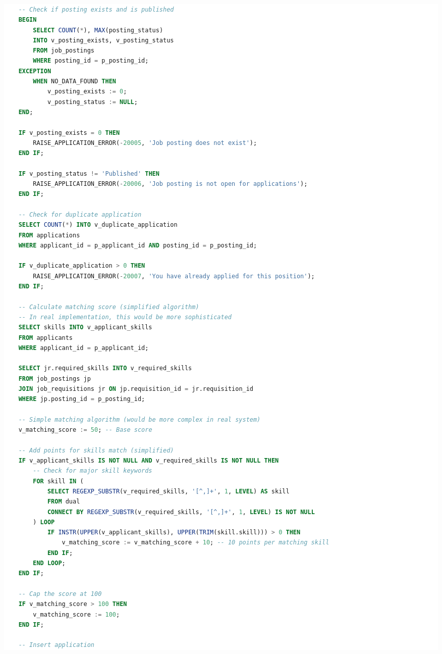 ```sql
    -- Check if posting exists and is published
    BEGIN
        SELECT COUNT(*), MAX(posting_status)
        INTO v_posting_exists, v_posting_status
        FROM job_postings
        WHERE posting_id = p_posting_id;
    EXCEPTION
        WHEN NO_DATA_FOUND THEN
            v_posting_exists := 0;
            v_posting_status := NULL;
    END;

    IF v_posting_exists = 0 THEN
        RAISE_APPLICATION_ERROR(-20005, 'Job posting does not exist');
    END IF;

    IF v_posting_status != 'Published' THEN
        RAISE_APPLICATION_ERROR(-20006, 'Job posting is not open for applications');
    END IF;

    -- Check for duplicate application
    SELECT COUNT(*) INTO v_duplicate_application
    FROM applications
    WHERE applicant_id = p_applicant_id AND posting_id = p_posting_id;

    IF v_duplicate_application > 0 THEN
        RAISE_APPLICATION_ERROR(-20007, 'You have already applied for this position');
    END IF;

    -- Calculate matching score (simplified algorithm)
    -- In real implementation, this would be more sophisticated
    SELECT skills INTO v_applicant_skills
    FROM applicants
    WHERE applicant_id = p_applicant_id;

    SELECT jr.required_skills INTO v_required_skills
    FROM job_postings jp
    JOIN job_requisitions jr ON jp.requisition_id = jr.requisition_id
    WHERE jp.posting_id = p_posting_id;

    -- Simple matching algorithm (would be more complex in real system)
    v_matching_score := 50; -- Base score

    -- Add points for skills match (simplified)
    IF v_applicant_skills IS NOT NULL AND v_required_skills IS NOT NULL THEN
        -- Check for major skill keywords
        FOR skill IN (
            SELECT REGEXP_SUBSTR(v_required_skills, '[^,]+', 1, LEVEL) AS skill
            FROM dual
            CONNECT BY REGEXP_SUBSTR(v_required_skills, '[^,]+', 1, LEVEL) IS NOT NULL
        ) LOOP
            IF INSTR(UPPER(v_applicant_skills), UPPER(TRIM(skill.skill))) > 0 THEN
                v_matching_score := v_matching_score + 10; -- 10 points per matching skill
            END IF;
        END LOOP;
    END IF;

    -- Cap the score at 100
    IF v_matching_score > 100 THEN
        v_matching_score := 100;
    END IF;

    -- Insert application
```
